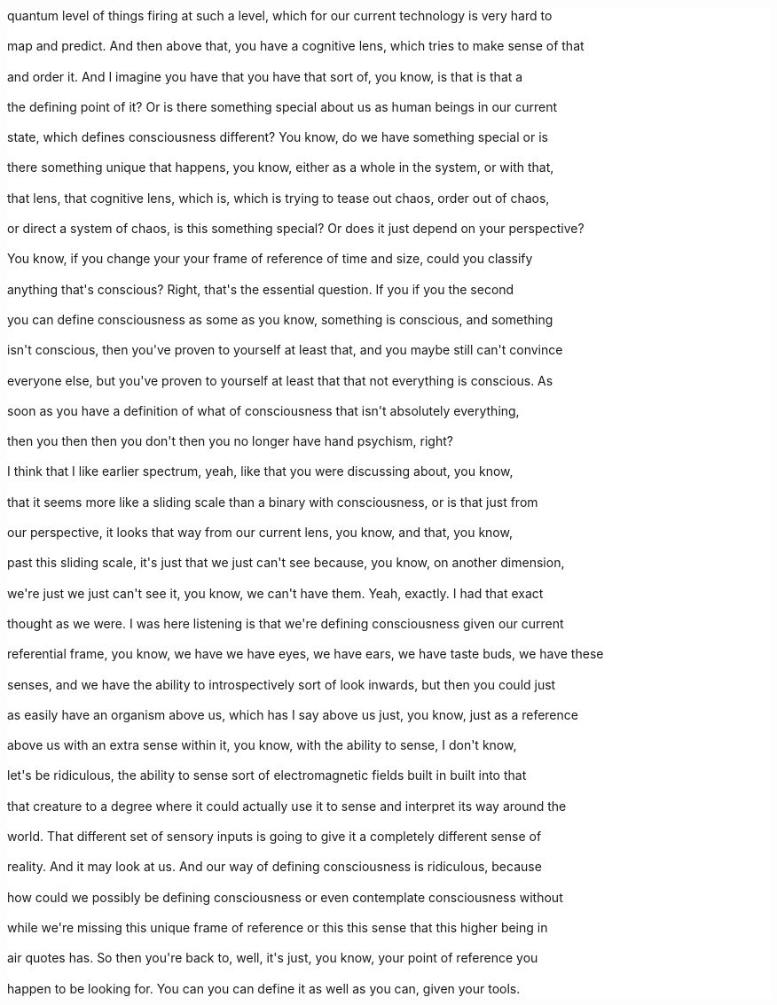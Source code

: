 quantum level of things firing at such a level, which for our current technology is very hard to

map and predict. And then above that, you have a cognitive lens, which tries to make sense of that

and order it. And I imagine you have that you have that sort of, you know, is that is that a

the defining point of it? Or is there something special about us as human beings in our current

state, which defines consciousness different? You know, do we have something special or is

there something unique that happens, you know, either as a whole in the system, or with that,

that lens, that cognitive lens, which is, which is trying to tease out chaos, order out of chaos,

or direct a system of chaos, is this something special? Or does it just depend on your perspective?

You know, if you change your your frame of reference of time and size, could you classify

anything that's conscious? Right, that's the essential question. If you if you the second

you can define consciousness as some as you know, something is conscious, and something

isn't conscious, then you've proven to yourself at least that, and you maybe still can't convince

everyone else, but you've proven to yourself at least that that not everything is conscious. As

soon as you have a definition of what of consciousness that isn't absolutely everything,

then you then then you don't then you no longer have hand psychism, right?

I think that I like earlier spectrum, yeah, like that you were discussing about, you know,

that it seems more like a sliding scale than a binary with consciousness, or is that just from

our perspective, it looks that way from our current lens, you know, and that, you know,

past this sliding scale, it's just that we just can't see because, you know, on another dimension,

we're just we just can't see it, you know, we can't have them. Yeah, exactly. I had that exact

thought as we were. I was here listening is that we're defining consciousness given our current

referential frame, you know, we have we have eyes, we have ears, we have taste buds, we have these

senses, and we have the ability to introspectively sort of look inwards, but then you could just

as easily have an organism above us, which has I say above us just, you know, just as a reference

above us with an extra sense within it, you know, with the ability to sense, I don't know,

let's be ridiculous, the ability to sense sort of electromagnetic fields built in built into that

that creature to a degree where it could actually use it to sense and interpret its way around the

world. That different set of sensory inputs is going to give it a completely different sense of

reality. And it may look at us. And our way of defining consciousness is ridiculous, because

how could we possibly be defining consciousness or even contemplate consciousness without

while we're missing this unique frame of reference or this this sense that this higher being in

air quotes has. So then you're back to, well, it's just, you know, your point of reference you

happen to be looking for. You can you can define it as well as you can, given your tools.
